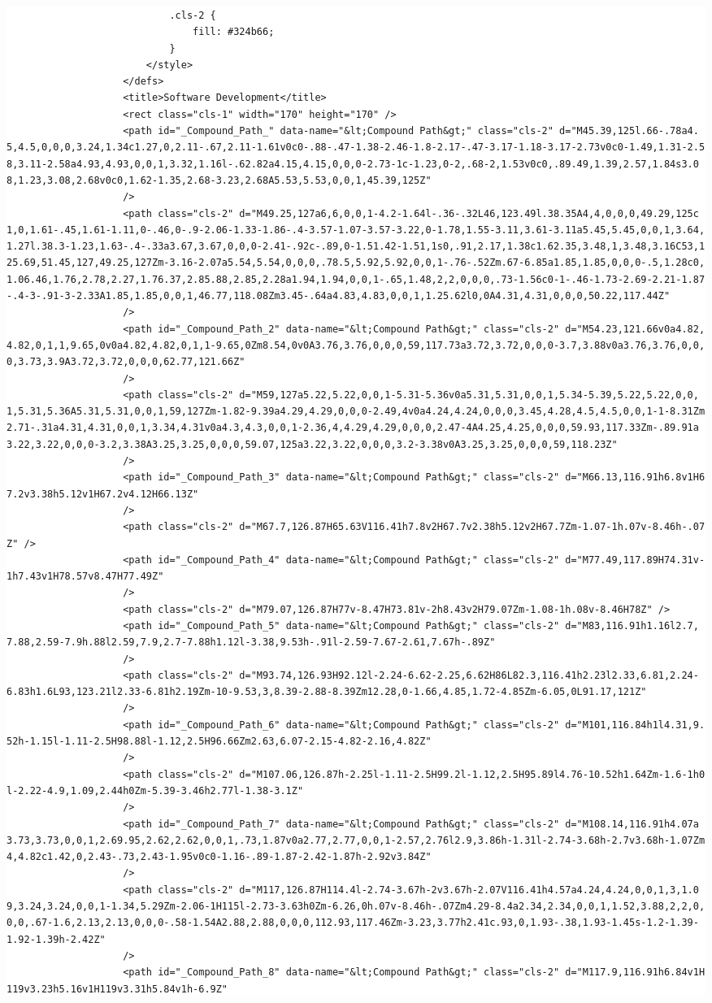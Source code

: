                                 .cls-2 {
                                    fill: #324b66;
                                }
                            </style>
                        </defs>
                        <title>Software Development</title>
                        <rect class="cls-1" width="170" height="170" />
                        <path id="_Compound_Path_" data-name="&lt;Compound Path&gt;" class="cls-2" d="M45.39,125l.66-.78a4.5,4.5,0,0,0,3.24,1.34c1.27,0,2.11-.67,2.11-1.61v0c0-.88-.47-1.38-2.46-1.8-2.17-.47-3.17-1.18-3.17-2.73v0c0-1.49,1.31-2.58,3.11-2.58a4.93,4.93,0,0,1,3.32,1.16l-.62.82a4.15,4.15,0,0,0-2.73-1c-1.23,0-2,.68-2,1.53v0c0,.89.49,1.39,2.57,1.84s3.08,1.23,3.08,2.68v0c0,1.62-1.35,2.68-3.23,2.68A5.53,5.53,0,0,1,45.39,125Z"
                        />
                        <path class="cls-2" d="M49.25,127a6,6,0,0,1-4.2-1.64l-.36-.32L46,123.49l.38.35A4,4,0,0,0,49.29,125c1,0,1.61-.45,1.61-1.11,0-.46,0-.9-2.06-1.33-1.86-.4-3.57-1.07-3.57-3.22,0-1.78,1.55-3.11,3.61-3.11a5.45,5.45,0,0,1,3.64,1.27l.38.3-1.23,1.63-.4-.33a3.67,3.67,0,0,0-2.41-.92c-.89,0-1.51.42-1.51,1s0,.91,2.17,1.38c1.62.35,3.48,1,3.48,3.16C53,125.69,51.45,127,49.25,127Zm-3.16-2.07a5.54,5.54,0,0,0,.78.5,5.92,5.92,0,0,1-.76-.52Zm.67-6.85a1.85,1.85,0,0,0-.5,1.28c0,1.06.46,1.76,2.78,2.27,1.76.37,2.85.88,2.85,2.28a1.94,1.94,0,0,1-.65,1.48,2,2,0,0,0,.73-1.56c0-1-.46-1.73-2.69-2.21-1.87-.4-3-.91-3-2.33A1.85,1.85,0,0,1,46.77,118.08Zm3.45-.64a4.83,4.83,0,0,1,1.25.62l0,0A4.31,4.31,0,0,0,50.22,117.44Z"
                        />
                        <path id="_Compound_Path_2" data-name="&lt;Compound Path&gt;" class="cls-2" d="M54.23,121.66v0a4.82,4.82,0,1,1,9.65,0v0a4.82,4.82,0,1,1-9.65,0Zm8.54,0v0A3.76,3.76,0,0,0,59,117.73a3.72,3.72,0,0,0-3.7,3.88v0a3.76,3.76,0,0,0,3.73,3.9A3.72,3.72,0,0,0,62.77,121.66Z"
                        />
                        <path class="cls-2" d="M59,127a5.22,5.22,0,0,1-5.31-5.36v0a5.31,5.31,0,0,1,5.34-5.39,5.22,5.22,0,0,1,5.31,5.36A5.31,5.31,0,0,1,59,127Zm-1.82-9.39a4.29,4.29,0,0,0-2.49,4v0a4.24,4.24,0,0,0,3.45,4.28,4.5,4.5,0,0,1-1-8.31Zm2.71-.31a4.31,4.31,0,0,1,3.34,4.31v0a4.3,4.3,0,0,1-2.36,4,4.29,4.29,0,0,0,2.47-4A4.25,4.25,0,0,0,59.93,117.33Zm-.89.91a3.22,3.22,0,0,0-3.2,3.38A3.25,3.25,0,0,0,59.07,125a3.22,3.22,0,0,0,3.2-3.38v0A3.25,3.25,0,0,0,59,118.23Z"
                        />
                        <path id="_Compound_Path_3" data-name="&lt;Compound Path&gt;" class="cls-2" d="M66.13,116.91h6.8v1H67.2v3.38h5.12v1H67.2v4.12H66.13Z"
                        />
                        <path class="cls-2" d="M67.7,126.87H65.63V116.41h7.8v2H67.7v2.38h5.12v2H67.7Zm-1.07-1h.07v-8.46h-.07Z" />
                        <path id="_Compound_Path_4" data-name="&lt;Compound Path&gt;" class="cls-2" d="M77.49,117.89H74.31v-1h7.43v1H78.57v8.47H77.49Z"
                        />
                        <path class="cls-2" d="M79.07,126.87H77v-8.47H73.81v-2h8.43v2H79.07Zm-1.08-1h.08v-8.46H78Z" />
                        <path id="_Compound_Path_5" data-name="&lt;Compound Path&gt;" class="cls-2" d="M83,116.91h1.16l2.7,7.88,2.59-7.9h.88l2.59,7.9,2.7-7.88h1.12l-3.38,9.53h-.91l-2.59-7.67-2.61,7.67h-.89Z"
                        />
                        <path class="cls-2" d="M93.74,126.93H92.12l-2.24-6.62-2.25,6.62H86L82.3,116.41h2.23l2.33,6.81,2.24-6.83h1.6L93,123.21l2.33-6.81h2.19Zm-10-9.53,3,8.39-2.88-8.39Zm12.28,0-1.66,4.85,1.72-4.85Zm-6.05,0L91.17,121Z"
                        />
                        <path id="_Compound_Path_6" data-name="&lt;Compound Path&gt;" class="cls-2" d="M101,116.84h1l4.31,9.52h-1.15l-1.11-2.5H98.88l-1.12,2.5H96.66Zm2.63,6.07-2.15-4.82-2.16,4.82Z"
                        />
                        <path class="cls-2" d="M107.06,126.87h-2.25l-1.11-2.5H99.2l-1.12,2.5H95.89l4.76-10.52h1.64Zm-1.6-1h0l-2.22-4.9,1.09,2.44h0Zm-5.39-3.46h2.77l-1.38-3.1Z"
                        />
                        <path id="_Compound_Path_7" data-name="&lt;Compound Path&gt;" class="cls-2" d="M108.14,116.91h4.07a3.73,3.73,0,0,1,2.69.95,2.62,2.62,0,0,1,.73,1.87v0a2.77,2.77,0,0,1-2.57,2.76l2.9,3.86h-1.31l-2.74-3.68h-2.7v3.68h-1.07Zm4,4.82c1.42,0,2.43-.73,2.43-1.95v0c0-1.16-.89-1.87-2.42-1.87h-2.92v3.84Z"
                        />
                        <path class="cls-2" d="M117,126.87H114.4l-2.74-3.67h-2v3.67h-2.07V116.41h4.57a4.24,4.24,0,0,1,3,1.09,3.24,3.24,0,0,1-1.34,5.29Zm-2.06-1H115l-2.73-3.63h0Zm-6.26,0h.07v-8.46h-.07Zm4.29-8.4a2.34,2.34,0,0,1,1.52,3.88,2,2,0,0,0,.67-1.6,2.13,2.13,0,0,0-.58-1.54A2.88,2.88,0,0,0,112.93,117.46Zm-3.23,3.77h2.41c.93,0,1.93-.38,1.93-1.45s-1.2-1.39-1.92-1.39h-2.42Z"
                        />
                        <path id="_Compound_Path_8" data-name="&lt;Compound Path&gt;" class="cls-2" d="M117.9,116.91h6.84v1H119v3.23h5.16v1H119v3.31h5.84v1h-6.9Z"